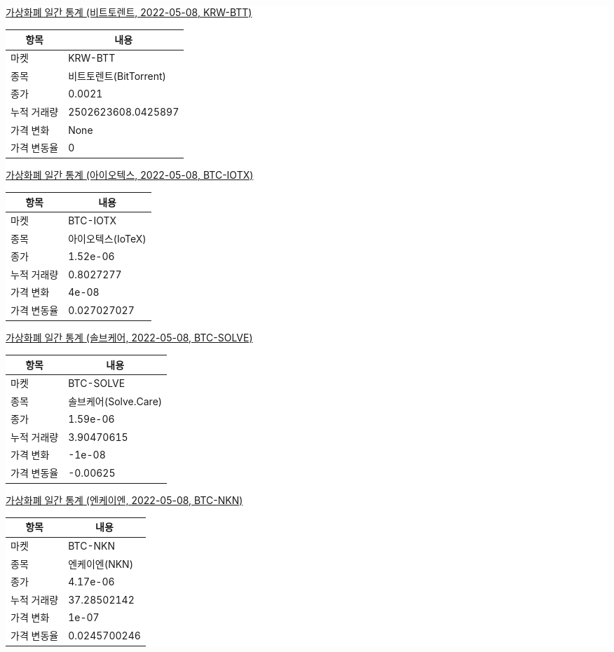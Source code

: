 
[가상화폐 일간 통계 (비트토렌트, 2022-05-08, KRW-BTT)](KRW-BTT-daily-candle-10days.html)

|항목|내용|
|--|--|
|마켓|KRW-BTT|
|종목|비트토렌트(BitTorrent)|
|종가|0.0021|
|누적 거래량|2502623608.0425897|
|가격 변화|None|
|가격 변동율|0|


[가상화폐 일간 통계 (아이오텍스, 2022-05-08, BTC-IOTX)](BTC-IOTX-daily-candle-10days.html)

|항목|내용|
|--|--|
|마켓|BTC-IOTX|
|종목|아이오텍스(IoTeX)|
|종가|1.52e-06|
|누적 거래량|0.8027277|
|가격 변화|4e-08|
|가격 변동율|0.027027027|


[가상화폐 일간 통계 (솔브케어, 2022-05-08, BTC-SOLVE)](BTC-SOLVE-daily-candle-10days.html)

|항목|내용|
|--|--|
|마켓|BTC-SOLVE|
|종목|솔브케어(Solve.Care)|
|종가|1.59e-06|
|누적 거래량|3.90470615|
|가격 변화|-1e-08|
|가격 변동율|-0.00625|


[가상화폐 일간 통계 (엔케이엔, 2022-05-08, BTC-NKN)](BTC-NKN-daily-candle-10days.html)

|항목|내용|
|--|--|
|마켓|BTC-NKN|
|종목|엔케이엔(NKN)|
|종가|4.17e-06|
|누적 거래량|37.28502142|
|가격 변화|1e-07|
|가격 변동율|0.0245700246|
